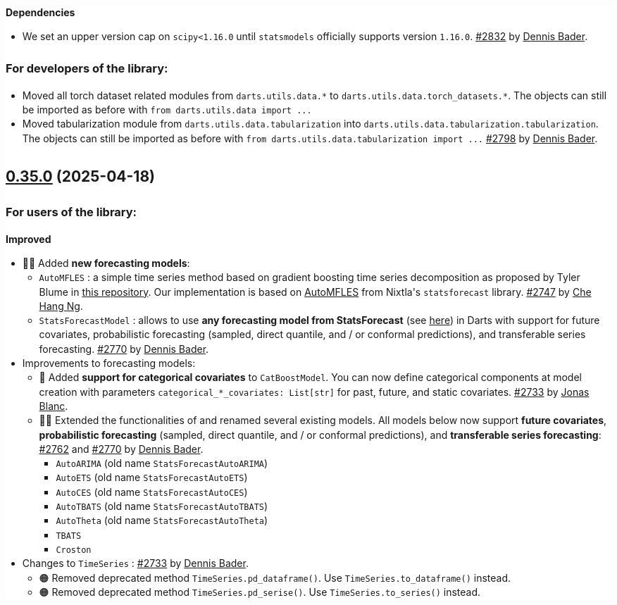 **Dependencies**

- We set an upper version cap on `scipy<1.16.0` until `statsmodels` officially supports version `1.16.0`. [#2832](https://github.com/unit8co/darts/pull/2832) by [Dennis Bader](https://github.com/dennisbader).

### For developers of the library:

- Moved all torch dataset related modules from `darts.utils.data.*` to `darts.utils.data.torch_datasets.*`. The objects can still be imported as before with `from darts.utils.data import ...`
- Moved tabularization module from `darts.utils.data.tabularization` into `darts.utils.data.tabularization.tabularization`. The objects can still be imported as before with `from darts.utils.data.tabularization import ...` [#2798](https://github.com/unit8co/darts/pull/2798) by [Dennis Bader](https://github.com/dennisbader).

## [0.35.0](https://github.com/unit8co/darts/tree/0.35.0) (2025-04-18)

### For users of the library:

**Improved**

- 🚀🚀 Added **new forecasting models**:
  - `AutoMFLES` : a simple time series method based on gradient boosting time series decomposition as proposed by Tyler Blume in [this repository](https://github.com/tblume1992/MFLES). Our implementation is based on [AutoMFLES](https://nixtlaverse.nixtla.io/statsforecast/docs/models/mfles.html) from Nixtla's `statsforecast` library. [#2747](https://github.com/unit8co/darts/pull/2747) by [Che Hang Ng](https://github.com/CheHangNg).
  - `StatsForecastModel` : allows to use **any forecasting model from StatsForecast** (see [here](https://nixtlaverse.nixtla.io/statsforecast/index.html#models)) in Darts with support for future covariates, probabilistic forecasting (sampled, direct quantile, and / or conformal predictions), and transferable series forecasting. [#2770](https://github.com/unit8co/darts/pull/2770) by [Dennis Bader](https://github.com/dennisbader).
- Improvements to forecasting models:
  - 🚀 Added **support for categorical covariates** to `CatBoostModel`. You can now define categorical components at model creation with parameters `categorical_*_covariates: List[str]` for past, future, and static covariates. [#2733](https://github.com/unit8co/darts/pull/2750) by [Jonas Blanc](https://github.com/jonasblanc).
  - 🚀🔴 Extended the functionalities of and renamed several existing models. All models below now support **future covariates**, **probabilistic forecasting** (sampled, direct quantile, and / or conformal predictions), and **transferable series forecasting**: [#2762](https://github.com/unit8co/darts/pull/2762) and [#2770](https://github.com/unit8co/darts/pull/2770) by [Dennis Bader](https://github.com/dennisbader).
    - `AutoARIMA` (old name `StatsForecastAutoARIMA`)
    - `AutoETS` (old name `StatsForecastAutoETS`)
    - `AutoCES` (old name `StatsForecastAutoCES`)
    - `AutoTBATS` (old name `StatsForecastAutoTBATS`)
    - `AutoTheta` (old name `StatsForecastAutoTheta`)
    - `TBATS`
    - `Croston`
- Changes to `TimeSeries` : [#2733](https://github.com/unit8co/darts/pull/2733) by [Dennis Bader](https://github.com/dennisbader).
  - 🟠 Removed deprecated method `TimeSeries.pd_dataframe()`. Use `TimeSeries.to_dataframe()` instead.
  - 🟠 Removed deprecated method `TimeSeries.pd_serise()`. Use `TimeSeries.to_series()` instead.
